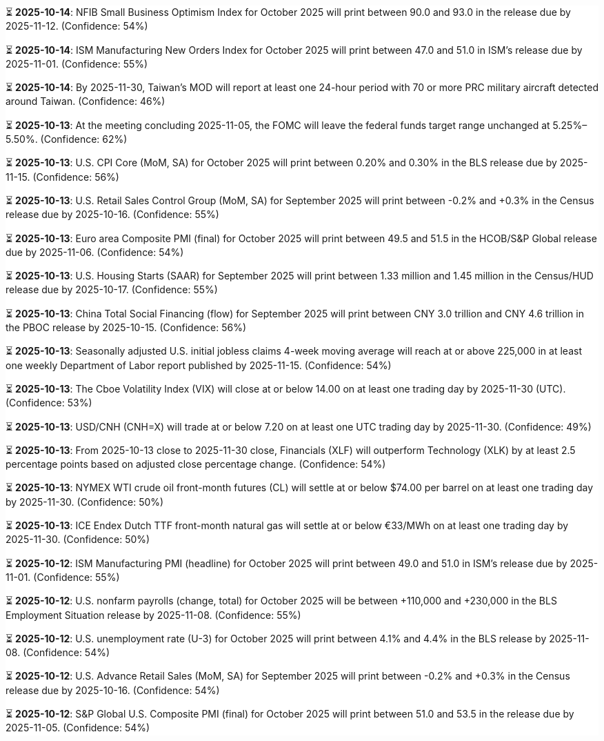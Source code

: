 ⏳ **2025-10-14**: NFIB Small Business Optimism Index for October 2025 will print between 90.0 and 93.0 in the release due by 2025-11-12. (Confidence: 54%)

⏳ **2025-10-14**: ISM Manufacturing New Orders Index for October 2025 will print between 47.0 and 51.0 in ISM’s release due by 2025-11-01. (Confidence: 55%)

⏳ **2025-10-14**: By 2025-11-30, Taiwan’s MOD will report at least one 24-hour period with 70 or more PRC military aircraft detected around Taiwan. (Confidence: 46%)

⏳ **2025-10-13**: At the meeting concluding 2025-11-05, the FOMC will leave the federal funds target range unchanged at 5.25%–5.50%. (Confidence: 62%)

⏳ **2025-10-13**: U.S. CPI Core (MoM, SA) for October 2025 will print between 0.20% and 0.30% in the BLS release due by 2025-11-15. (Confidence: 56%)

⏳ **2025-10-13**: U.S. Retail Sales Control Group (MoM, SA) for September 2025 will print between -0.2% and +0.3% in the Census release due by 2025-10-16. (Confidence: 55%)

⏳ **2025-10-13**: Euro area Composite PMI (final) for October 2025 will print between 49.5 and 51.5 in the HCOB/S&P Global release due by 2025-11-06. (Confidence: 54%)

⏳ **2025-10-13**: U.S. Housing Starts (SAAR) for September 2025 will print between 1.33 million and 1.45 million in the Census/HUD release due by 2025-10-17. (Confidence: 55%)

⏳ **2025-10-13**: China Total Social Financing (flow) for September 2025 will print between CNY 3.0 trillion and CNY 4.6 trillion in the PBOC release by 2025-10-15. (Confidence: 56%)

⏳ **2025-10-13**: Seasonally adjusted U.S. initial jobless claims 4-week moving average will reach at or above 225,000 in at least one weekly Department of Labor report published by 2025-11-15. (Confidence: 54%)

⏳ **2025-10-13**: The Cboe Volatility Index (VIX) will close at or below 14.00 on at least one trading day by 2025-11-30 (UTC). (Confidence: 53%)

⏳ **2025-10-13**: USD/CNH (CNH=X) will trade at or below 7.20 on at least one UTC trading day by 2025-11-30. (Confidence: 49%)

⏳ **2025-10-13**: From 2025-10-13 close to 2025-11-30 close, Financials (XLF) will outperform Technology (XLK) by at least 2.5 percentage points based on adjusted close percentage change. (Confidence: 54%)

⏳ **2025-10-13**: NYMEX WTI crude oil front-month futures (CL) will settle at or below $74.00 per barrel on at least one trading day by 2025-11-30. (Confidence: 50%)

⏳ **2025-10-13**: ICE Endex Dutch TTF front-month natural gas will settle at or below €33/MWh on at least one trading day by 2025-11-30. (Confidence: 50%)

⏳ **2025-10-12**: ISM Manufacturing PMI (headline) for October 2025 will print between 49.0 and 51.0 in ISM’s release due by 2025-11-01. (Confidence: 55%)

⏳ **2025-10-12**: U.S. nonfarm payrolls (change, total) for October 2025 will be between +110,000 and +230,000 in the BLS Employment Situation release by 2025-11-08. (Confidence: 55%)

⏳ **2025-10-12**: U.S. unemployment rate (U-3) for October 2025 will print between 4.1% and 4.4% in the BLS release by 2025-11-08. (Confidence: 54%)

⏳ **2025-10-12**: U.S. Advance Retail Sales (MoM, SA) for September 2025 will print between -0.2% and +0.3% in the Census release due by 2025-10-16. (Confidence: 54%)

⏳ **2025-10-12**: S&P Global U.S. Composite PMI (final) for October 2025 will print between 51.0 and 53.5 in the release due by 2025-11-05. (Confidence: 54%)
